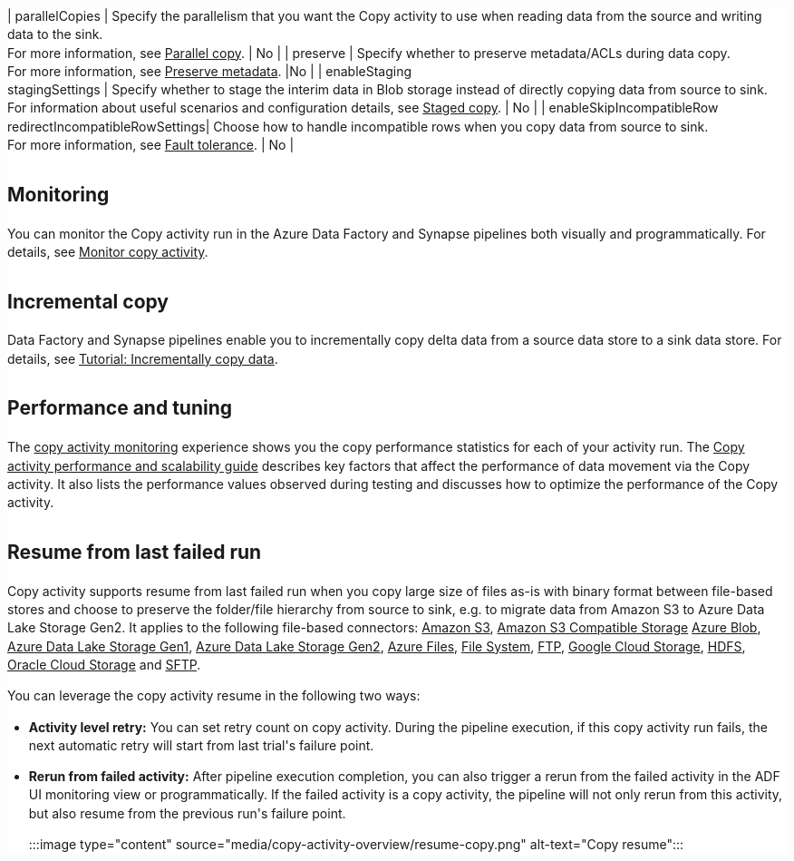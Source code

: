 | parallelCopies | Specify the parallelism that you want the Copy activity to use when reading data from the source and writing data to the sink.<br/>For more information, see [Parallel copy](copy-activity-performance-features.md#parallel-copy). | No |
| preserve | Specify whether to preserve metadata/ACLs during data copy. <br/>For more information, see [Preserve metadata](copy-activity-preserve-metadata.md). |No |
| enableStaging<br/>stagingSettings | Specify whether to stage the interim data in Blob storage instead of directly copying data from source to sink.<br/>For information about useful scenarios and configuration details, see [Staged copy](copy-activity-performance-features.md#staged-copy). | No |
| enableSkipIncompatibleRow<br/>redirectIncompatibleRowSettings| Choose how to handle incompatible rows when you copy data from source to sink.<br/>For more information, see [Fault tolerance](copy-activity-fault-tolerance.md). | No |

## Monitoring

You can monitor the Copy activity run in the Azure Data Factory and Synapse pipelines both visually and programmatically. For details, see [Monitor copy activity](copy-activity-monitoring.md).

## Incremental copy

Data Factory and Synapse pipelines enable you to incrementally copy delta data from a source data store to a sink data store. For details, see [Tutorial: Incrementally copy data](tutorial-incremental-copy-overview.md).

## Performance and tuning

The [copy activity monitoring](copy-activity-monitoring.md) experience shows you the copy performance statistics for each of your activity run. The [Copy activity performance and scalability guide](copy-activity-performance.md) describes key factors that affect the performance of data movement via the Copy activity. It also lists the performance values observed during testing and discusses how to optimize the performance of the Copy activity.

## Resume from last failed run

Copy activity supports resume from last failed run when you copy large size of files as-is with binary format between file-based stores and choose to preserve the folder/file hierarchy from source to sink, e.g. to migrate data from Amazon S3 to Azure Data Lake Storage Gen2. It applies to the following file-based connectors: [Amazon S3](connector-amazon-simple-storage-service.md), [Amazon S3 Compatible Storage](connector-amazon-s3-compatible-storage.md) [Azure Blob](connector-azure-blob-storage.md), [Azure Data Lake Storage Gen1](connector-azure-data-lake-store.md), [Azure Data Lake Storage Gen2](connector-azure-data-lake-storage.md), [Azure Files](connector-azure-file-storage.md), [File System](connector-file-system.md), [FTP](connector-ftp.md), [Google Cloud Storage](connector-google-cloud-storage.md), [HDFS](connector-hdfs.md), [Oracle Cloud Storage](connector-oracle-cloud-storage.md) and [SFTP](connector-sftp.md).

You can leverage the copy activity resume in the following two ways:

- **Activity level retry:** You can set retry count on copy activity. During the pipeline execution, if this copy activity run fails, the next automatic retry will start from last trial's failure point.
- **Rerun from failed activity:** After pipeline execution completion, you can also trigger a rerun from the failed activity in the ADF UI monitoring view or programmatically. If the failed activity is a copy activity, the pipeline will not only rerun from this activity, but also resume from the previous run's failure point.

    :::image type="content" source="media/copy-activity-overview/resume-copy.png" alt-text="Copy resume":::
